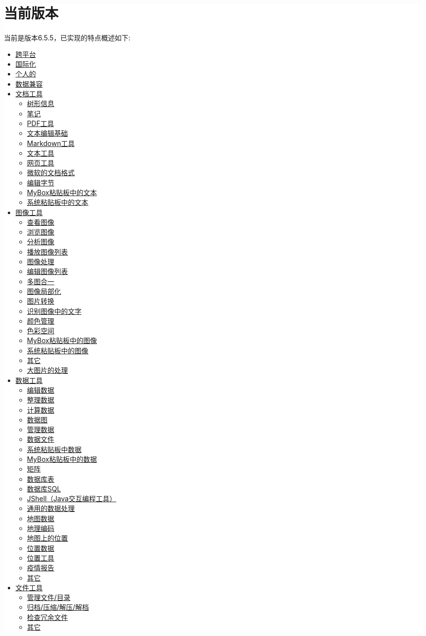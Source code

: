 
# 当前版本       
当前是版本6.5.5，已实现的特点概述如下:      
  
* [跨平台](#cross-platform)
* [国际化](#international)
* [个人的](#personal)
* [数据兼容](#dataCompatible)
* [文档工具](#documentTools)
    - [树形信息](#infoInTree)
    - [笔记](#notes)
    - [PDF工具](#pdfTools)
    - [文本编辑基础](#editTextBase)
    - [Markdown工具](#markdownTools)
    - [文本工具](#textTools)
    - [网页工具](#htmlTools)
    - [微软的文档格式](#msDocuments)
    - [编辑字节](#editBytes)
    - [MyBox粘贴板中的文本](#myboxTextClipboard)
    - [系统粘贴板中的文本](#systemTextClipboard)
 * [图像工具](#imageTools)
    - [查看图像](#viewImage)
    - [浏览图像](#browserImage)
    - [分析图像](#ImageData)
    - [播放图像列表](#playImages)
    - [图像处理](#imageManufacture)
    - [编辑图像列表](#imagesList)
    - [多图合一](#multipleImages)
    - [图像局部化](#imagePart)
    - [图片转换](#imageConvert)
    - [识别图像中的文字](#imageOCR)
    - [颜色管理](#ColorManagement)
    - [色彩空间](#colorSpaces)
    - [MyBox粘贴板中的图像](#myboxImageClipboard)
    - [系统粘贴板中的图像](#systemImageClipboard)
    - [其它](#imageOthers)
    - [大图片的处理](#bigImage)
* [数据工具](#dataTools)
    - [编辑数据](#editData)
    - [整理数据](#trimData)
    - [计算数据](#calculateData)
    - [数据图](#dataCharts)
    - [管理数据](#manageData)
    - [数据文件](#dataFiles)
    - [系统粘贴板中数据](#dataInSystemClipboard)
    - [MyBox粘贴板中的数据](#dataInMyBoxClipboard)
    - [矩阵](#matrix)
    - [数据库表](#dataTables)
    - [数据库SQL](#dbSQL)
    - [JShell（Java交互编程工具）](#JShell)
    - [通用的数据处理](#dataManufacture)
    - [地图数据](#mapData)
    - [地理编码](#geographyCode)
    - [地图上的位置](#locationInMap)
    - [位置数据](#locationData)
    - [位置工具](#locationTools)
    - [疫情报告](#epidemicReport)
    - [其它](#dataOthers)
* [文件工具](#fileTools)
    - [管理文件/目录](#directoriesArrange)
    - [归档/压缩/解压/解档](#archiveCompress)
    - [检查冗余文件](#filesRedundancy)
    - [其它](#fileOthers)